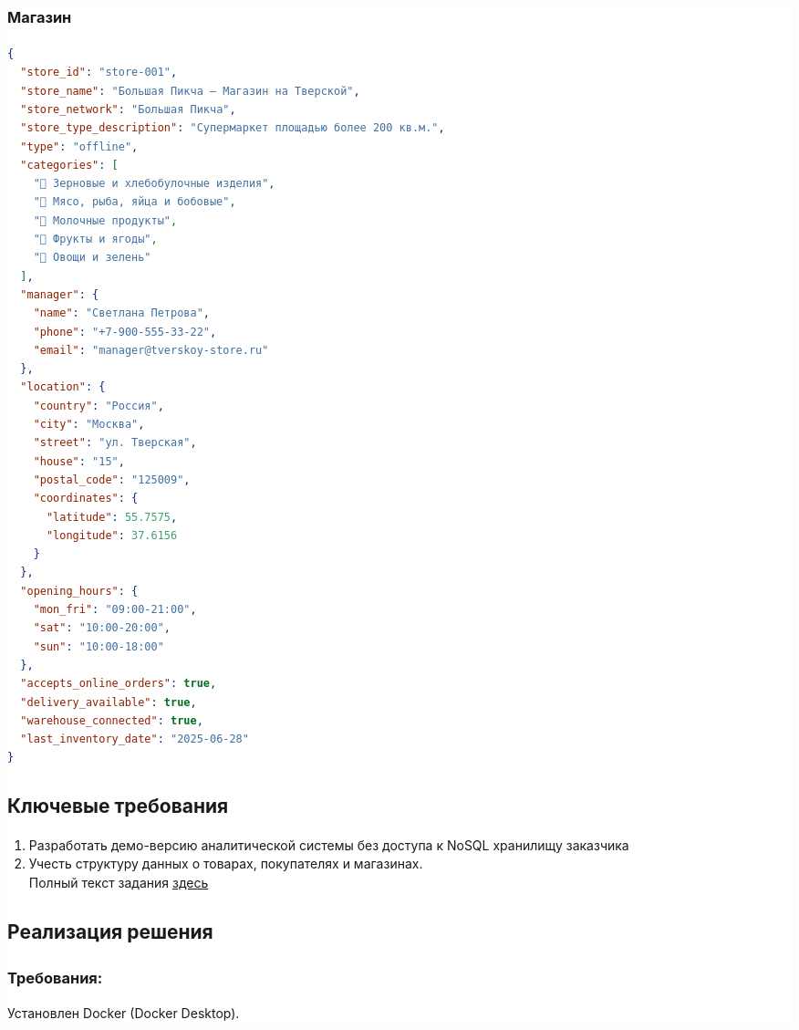 ### Магазин

```json
{
  "store_id": "store-001",
  "store_name": "Большая Пикча — Магазин на Тверской",
  "store_network": "Большая Пикча",
  "store_type_description": "Супермаркет площадью более 200 кв.м.",
  "type": "offline",
  "categories": [
    "🥖 Зерновые и хлебобулочные изделия",
    "🥩 Мясо, рыба, яйца и бобовые",
    "🥛 Молочные продукты",
    "🍏 Фрукты и ягоды",
    "🥦 Овощи и зелень"
  ],
  "manager": {
    "name": "Светлана Петрова", 
    "phone": "+7-900-555-33-22",
    "email": "manager@tverskoy-store.ru"
  },
  "location": {
    "country": "Россия",
    "city": "Москва",
    "street": "ул. Тверская",
    "house": "15",
    "postal_code": "125009",
    "coordinates": {
      "latitude": 55.7575,
      "longitude": 37.6156
    }
  },
  "opening_hours": {
    "mon_fri": "09:00-21:00",
    "sat": "10:00-20:00",
    "sun": "10:00-18:00"
  },
  "accepts_online_orders": true,
  "delivery_available": true,
  "warehouse_connected": true,
  "last_inventory_date": "2025-06-28"
}
```

## Ключевые требования

1. Разработать демо-версию аналитической системы без доступа к NoSQL хранилищу заказчика
2. Учесть структуру данных о товарах, покупателях и магазинах.
</br>Полный текст задания [здесь](/Задание.pdf)

## Реализация решения
### Требования:
Установлен Docker (Docker Desktop).
